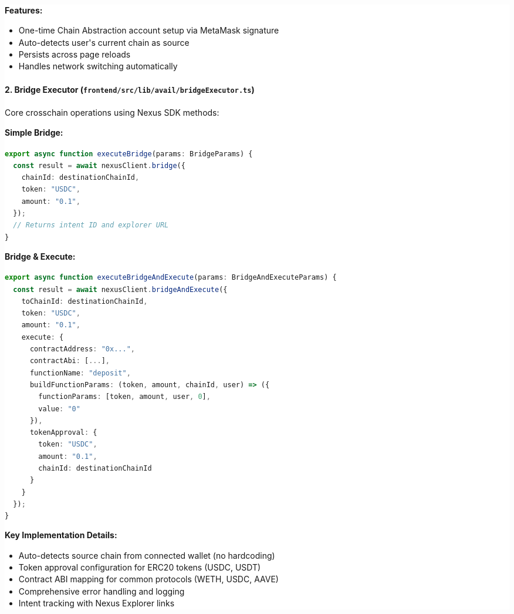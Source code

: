 **Features:**

- One-time Chain Abstraction account setup via MetaMask signature
- Auto-detects user's current chain as source
- Persists across page reloads
- Handles network switching automatically

#### 2. **Bridge Executor** (`frontend/src/lib/avail/bridgeExecutor.ts`)

Core crosschain operations using Nexus SDK methods:

**Simple Bridge:**

```typescript
export async function executeBridge(params: BridgeParams) {
  const result = await nexusClient.bridge({
    chainId: destinationChainId,
    token: "USDC",
    amount: "0.1",
  });
  // Returns intent ID and explorer URL
}
```

**Bridge & Execute:**

```typescript
export async function executeBridgeAndExecute(params: BridgeAndExecuteParams) {
  const result = await nexusClient.bridgeAndExecute({
    toChainId: destinationChainId,
    token: "USDC",
    amount: "0.1",
    execute: {
      contractAddress: "0x...",
      contractAbi: [...],
      functionName: "deposit",
      buildFunctionParams: (token, amount, chainId, user) => ({
        functionParams: [token, amount, user, 0],
        value: "0"
      }),
      tokenApproval: {
        token: "USDC",
        amount: "0.1",
        chainId: destinationChainId
      }
    }
  });
}
```

**Key Implementation Details:**

- Auto-detects source chain from connected wallet (no hardcoding)
- Token approval configuration for ERC20 tokens (USDC, USDT)
- Contract ABI mapping for common protocols (WETH, USDC, AAVE)
- Comprehensive error handling and logging
- Intent tracking with Nexus Explorer links
